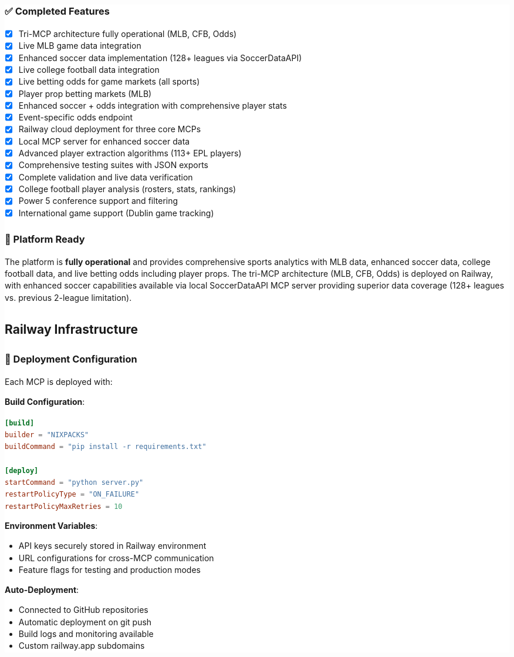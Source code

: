 ### ✅ Completed Features
- [x] Tri-MCP architecture fully operational (MLB, CFB, Odds)
- [x] Live MLB game data integration
- [x] Enhanced soccer data implementation (128+ leagues via SoccerDataAPI)
- [x] Live college football data integration
- [x] Live betting odds for game markets (all sports)
- [x] Player prop betting markets (MLB)
- [x] Enhanced soccer + odds integration with comprehensive player stats
- [x] Event-specific odds endpoint
- [x] Railway cloud deployment for three core MCPs
- [x] Local MCP server for enhanced soccer data
- [x] Advanced player extraction algorithms (113+ EPL players)
- [x] Comprehensive testing suites with JSON exports
- [x] Complete validation and live data verification
- [x] College football player analysis (rosters, stats, rankings)
- [x] Power 5 conference support and filtering
- [x] International game support (Dublin game tracking)

### 🎯 Platform Ready
The platform is **fully operational** and provides comprehensive sports analytics with MLB data, enhanced soccer data, college football data, and live betting odds including player props. The tri-MCP architecture (MLB, CFB, Odds) is deployed on Railway, with enhanced soccer capabilities available via local SoccerDataAPI MCP server providing superior data coverage (128+ leagues vs. previous 2-league limitation).

## Railway Infrastructure

### 🚀 Deployment Configuration
Each MCP is deployed with:

**Build Configuration**:
```toml
[build]
builder = "NIXPACKS"
buildCommand = "pip install -r requirements.txt"

[deploy]
startCommand = "python server.py"
restartPolicyType = "ON_FAILURE"
restartPolicyMaxRetries = 10
```

**Environment Variables**:
- API keys securely stored in Railway environment
- URL configurations for cross-MCP communication
- Feature flags for testing and production modes

**Auto-Deployment**:
- Connected to GitHub repositories
- Automatic deployment on git push
- Build logs and monitoring available
- Custom railway.app subdomains

